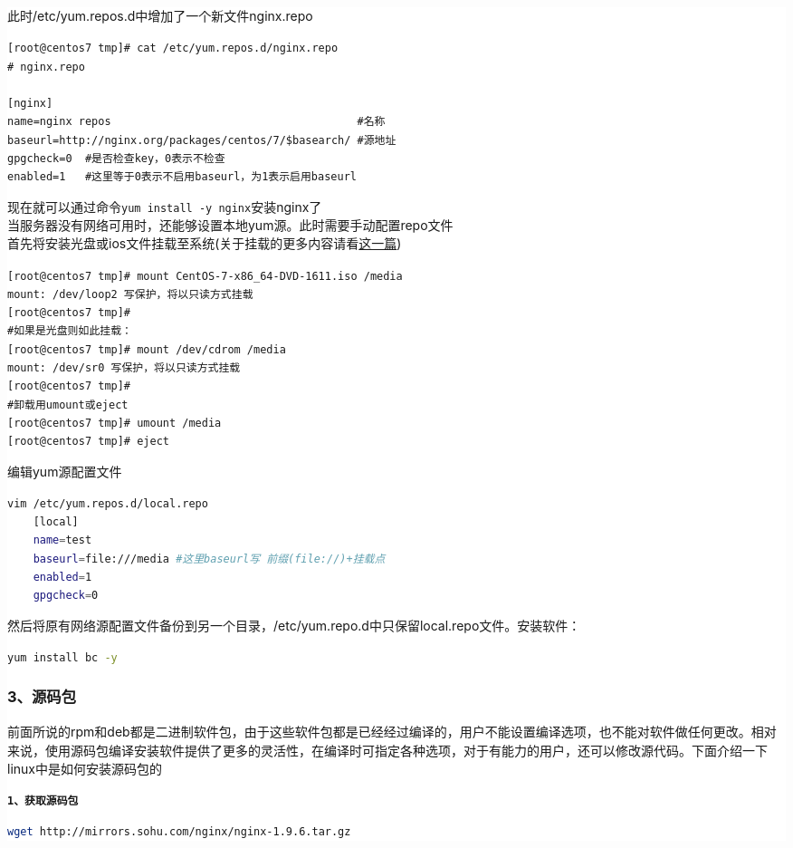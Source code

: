 此时/etc/yum.repos.d中增加了一个新文件nginx.repo

```
[root@centos7 tmp]# cat /etc/yum.repos.d/nginx.repo 
# nginx.repo

[nginx]
name=nginx repos                                      #名称
baseurl=http://nginx.org/packages/centos/7/$basearch/ #源地址
gpgcheck=0  #是否检查key，0表示不检查
enabled=1   #这里等于0表示不启用baseurl，为1表示启用baseurl
```

现在就可以通过命令`yum install -y nginx`安装nginx了  
当服务器没有网络可用时，还能够设置本地yum源。此时需要手动配置repo文件   
首先将安装光盘或ios文件挂载至系统(关于挂载的更多内容请看[这一篇][0])

```
[root@centos7 tmp]# mount CentOS-7-x86_64-DVD-1611.iso /media
mount: /dev/loop2 写保护，将以只读方式挂载
[root@centos7 tmp]# 
#如果是光盘则如此挂载：
[root@centos7 tmp]# mount /dev/cdrom /media
mount: /dev/sr0 写保护，将以只读方式挂载
[root@centos7 tmp]#
#卸载用umount或eject
[root@centos7 tmp]# umount /media
[root@centos7 tmp]# eject
```

编辑yum源配置文件

```sh
vim /etc/yum.repos.d/local.repo
    [local]
    name=test
    baseurl=file:///media #这里baseurl写 前缀(file://)+挂载点
    enabled=1
    gpgcheck=0
```

然后将原有网络源配置文件备份到另一个目录，/etc/yum.repo.d中只保留local.repo文件。安装软件：

```sh
yum install bc -y

```
### 3、源码包

前面所说的rpm和deb都是二进制软件包，由于这些软件包都是已经经过编译的，用户不能设置编译选项，也不能对软件做任何更改。相对来说，使用源码包编译安装软件提供了更多的灵活性，在编译时可指定各种选项，对于有能力的用户，还可以修改源代码。下面介绍一下linux中是如何安装源码包的

**`1、获取源码包`** 

```sh
wget http://mirrors.sohu.com/nginx/nginx-1.9.6.tar.gz
```


[0]: https://segmentfault.com/a/1190000007813965#articleHeader3